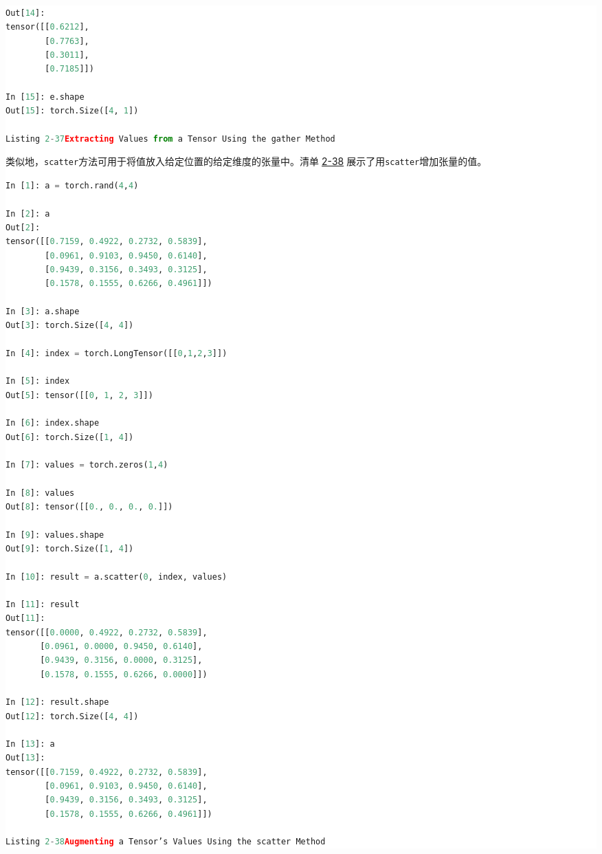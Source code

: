```py
Out[14]:
tensor([[0.6212],
        [0.7763],
        [0.3011],
        [0.7185]])

In [15]: e.shape
Out[15]: torch.Size([4, 1])

Listing 2-37Extracting Values from a Tensor Using the gather Method

```

类似地，`scatter`方法可用于将值放入给定位置的给定维度的张量中。清单 [2-38](#PC38) 展示了用`scatter`增加张量的值。

```py
In [1]: a = torch.rand(4,4)

In [2]: a
Out[2]:
tensor([[0.7159, 0.4922, 0.2732, 0.5839],
        [0.0961, 0.9103, 0.9450, 0.6140],
        [0.9439, 0.3156, 0.3493, 0.3125],
        [0.1578, 0.1555, 0.6266, 0.4961]])

In [3]: a.shape
Out[3]: torch.Size([4, 4])

In [4]: index = torch.LongTensor([[0,1,2,3]])

In [5]: index
Out[5]: tensor([[0, 1, 2, 3]])

In [6]: index.shape
Out[6]: torch.Size([1, 4])

In [7]: values = torch.zeros(1,4)

In [8]: values
Out[8]: tensor([[0., 0., 0., 0.]])

In [9]: values.shape
Out[9]: torch.Size([1, 4])

In [10]: result = a.scatter(0, index, values)

In [11]: result
Out[11]:
tensor([[0.0000, 0.4922, 0.2732, 0.5839],
       [0.0961, 0.0000, 0.9450, 0.6140],
       [0.9439, 0.3156, 0.0000, 0.3125],
       [0.1578, 0.1555, 0.6266, 0.0000]])

In [12]: result.shape
Out[12]: torch.Size([4, 4])

In [13]: a
Out[13]:
tensor([[0.7159, 0.4922, 0.2732, 0.5839],
        [0.0961, 0.9103, 0.9450, 0.6140],
        [0.9439, 0.3156, 0.3493, 0.3125],
        [0.1578, 0.1555, 0.6266, 0.4961]])

Listing 2-38Augmenting a Tensor’s Values Using the scatter Method
```